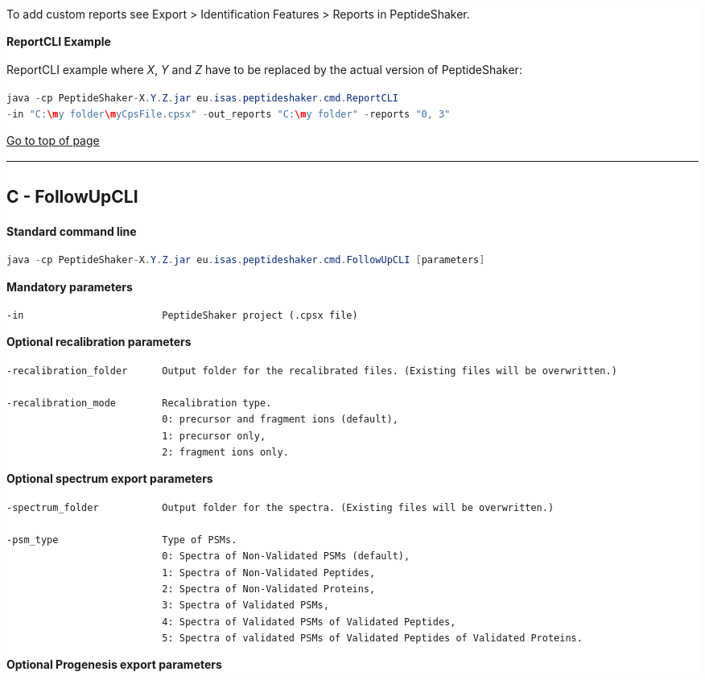 To add custom reports see Export > Identification Features > Reports in PeptideShaker.

**ReportCLI Example**

ReportCLI example where _X_, _Y_ and _Z_ have to be replaced by the actual version of PeptideShaker:

```java
java -cp PeptideShaker-X.Y.Z.jar eu.isas.peptideshaker.cmd.ReportCLI 
-in "C:\my folder\myCpsFile.cpsx" -out_reports "C:\my folder" -reports "0, 3"
```

[Go to top of page](#peptideshakercli)

---

## C - FollowUpCLI ##

**Standard command line**

```java
java -cp PeptideShaker-X.Y.Z.jar eu.isas.peptideshaker.cmd.FollowUpCLI [parameters]
```

**Mandatory parameters**

```
-in                        PeptideShaker project (.cpsx file)
```

**Optional recalibration parameters**

```
-recalibration_folder      Output folder for the recalibrated files. (Existing files will be overwritten.)

-recalibration_mode        Recalibration type. 
                           0: precursor and fragment ions (default), 
                           1: precursor only, 
                           2: fragment ions only.
```

**Optional spectrum export parameters**

```
-spectrum_folder           Output folder for the spectra. (Existing files will be overwritten.)

-psm_type                  Type of PSMs. 
                           0: Spectra of Non-Validated PSMs (default),  
                           1: Spectra of Non-Validated Peptides, 
                           2: Spectra of Non-Validated Proteins, 
                           3: Spectra of Validated PSMs, 
                           4: Spectra of Validated PSMs of Validated Peptides, 
                           5: Spectra of validated PSMs of Validated Peptides of Validated Proteins.
```

**Optional Progenesis export parameters**
